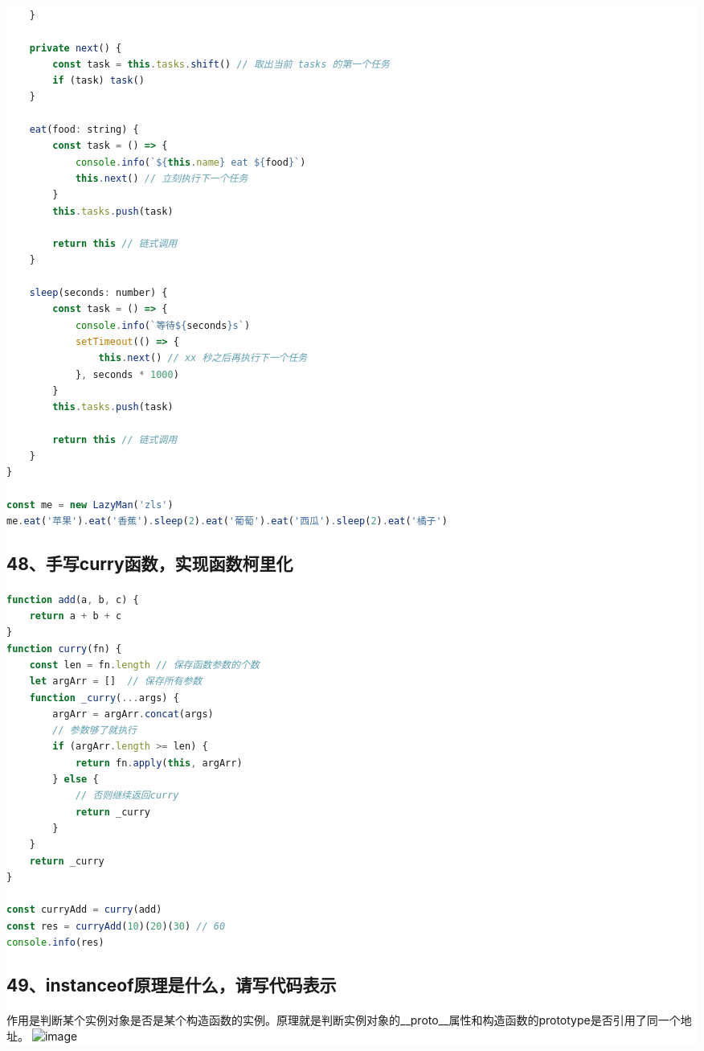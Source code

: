 ```js
    }

    private next() {
        const task = this.tasks.shift() // 取出当前 tasks 的第一个任务
        if (task) task()
    }

    eat(food: string) {
        const task = () => {
            console.info(`${this.name} eat ${food}`)
            this.next() // 立刻执行下一个任务
        }
        this.tasks.push(task)

        return this // 链式调用
    }

    sleep(seconds: number) {
        const task = () => {
            console.info(`等待${seconds}s`)
            setTimeout(() => {
                this.next() // xx 秒之后再执行下一个任务
            }, seconds * 1000)
        }
        this.tasks.push(task)

        return this // 链式调用
    }
}

const me = new LazyMan('zls')
me.eat('苹果').eat('香蕉').sleep(2).eat('葡萄').eat('西瓜').sleep(2).eat('橘子')
```
## 48、手写curry函数，实现函数柯里化
```js
function add(a, b, c) {
    return a + b + c
}
function curry(fn) {
    const len = fn.length // 保存函数参数的个数
    let argArr = []  // 保存所有参数
    function _curry(...args) {
        argArr = argArr.concat(args)
        // 参数够了就执行
        if (argArr.length >= len) {
            return fn.apply(this, argArr)
        } else {
            // 否则继续返回curry
            return _curry
        }
    }
    return _curry
}

const curryAdd = curry(add)
const res = curryAdd(10)(20)(30) // 60
console.info(res)
```
## 49、instanceof原理是什么，请写代码表示
作用是判断某个实例对象是否是某个构造函数的实例。原理就是判断实例对象的__proto__属性和构造函数的prototype是否引用了同一个地址。
![image](/blog/images/js-1.png)